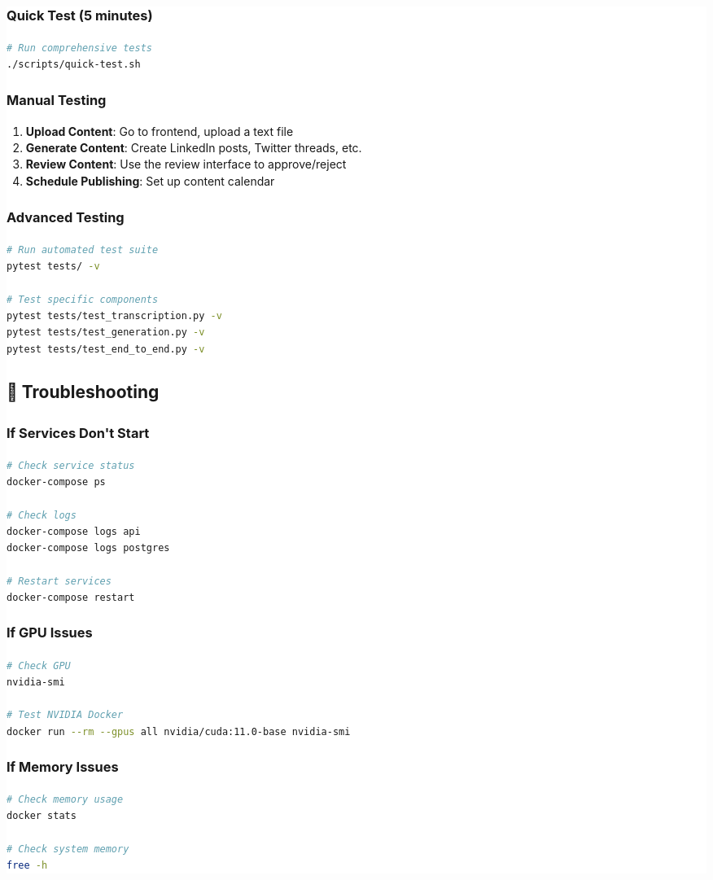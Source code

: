 ### Quick Test (5 minutes)
```bash
# Run comprehensive tests
./scripts/quick-test.sh
```

### Manual Testing
1. **Upload Content**: Go to frontend, upload a text file
2. **Generate Content**: Create LinkedIn posts, Twitter threads, etc.
3. **Review Content**: Use the review interface to approve/reject
4. **Schedule Publishing**: Set up content calendar

### Advanced Testing
```bash
# Run automated test suite
pytest tests/ -v

# Test specific components
pytest tests/test_transcription.py -v
pytest tests/test_generation.py -v
pytest tests/test_end_to_end.py -v
```

## 🔧 Troubleshooting

### If Services Don't Start
```bash
# Check service status
docker-compose ps

# Check logs
docker-compose logs api
docker-compose logs postgres

# Restart services
docker-compose restart
```

### If GPU Issues
```bash
# Check GPU
nvidia-smi

# Test NVIDIA Docker
docker run --rm --gpus all nvidia/cuda:11.0-base nvidia-smi
```

### If Memory Issues
```bash
# Check memory usage
docker stats

# Check system memory
free -h
```

